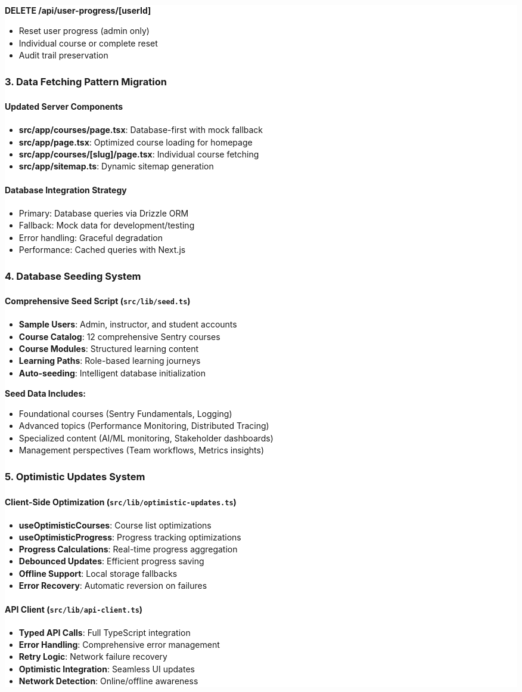 **DELETE /api/user-progress/[userId]**
- Reset user progress (admin only)
- Individual course or complete reset
- Audit trail preservation

### 3. Data Fetching Pattern Migration

#### Updated Server Components
- **src/app/courses/page.tsx**: Database-first with mock fallback
- **src/app/page.tsx**: Optimized course loading for homepage
- **src/app/courses/[slug]/page.tsx**: Individual course fetching
- **src/app/sitemap.ts**: Dynamic sitemap generation

#### Database Integration Strategy
- Primary: Database queries via Drizzle ORM
- Fallback: Mock data for development/testing
- Error handling: Graceful degradation
- Performance: Cached queries with Next.js

### 4. Database Seeding System

#### Comprehensive Seed Script (`src/lib/seed.ts`)
- **Sample Users**: Admin, instructor, and student accounts
- **Course Catalog**: 12 comprehensive Sentry courses
- **Course Modules**: Structured learning content
- **Learning Paths**: Role-based learning journeys
- **Auto-seeding**: Intelligent database initialization

**Seed Data Includes:**
- Foundational courses (Sentry Fundamentals, Logging)
- Advanced topics (Performance Monitoring, Distributed Tracing)
- Specialized content (AI/ML monitoring, Stakeholder dashboards)
- Management perspectives (Team workflows, Metrics insights)

### 5. Optimistic Updates System

#### Client-Side Optimization (`src/lib/optimistic-updates.ts`)
- **useOptimisticCourses**: Course list optimizations
- **useOptimisticProgress**: Progress tracking optimizations
- **Progress Calculations**: Real-time progress aggregation
- **Debounced Updates**: Efficient progress saving
- **Offline Support**: Local storage fallbacks
- **Error Recovery**: Automatic reversion on failures

#### API Client (`src/lib/api-client.ts`)
- **Typed API Calls**: Full TypeScript integration
- **Error Handling**: Comprehensive error management
- **Retry Logic**: Network failure recovery
- **Optimistic Integration**: Seamless UI updates
- **Network Detection**: Online/offline awareness
